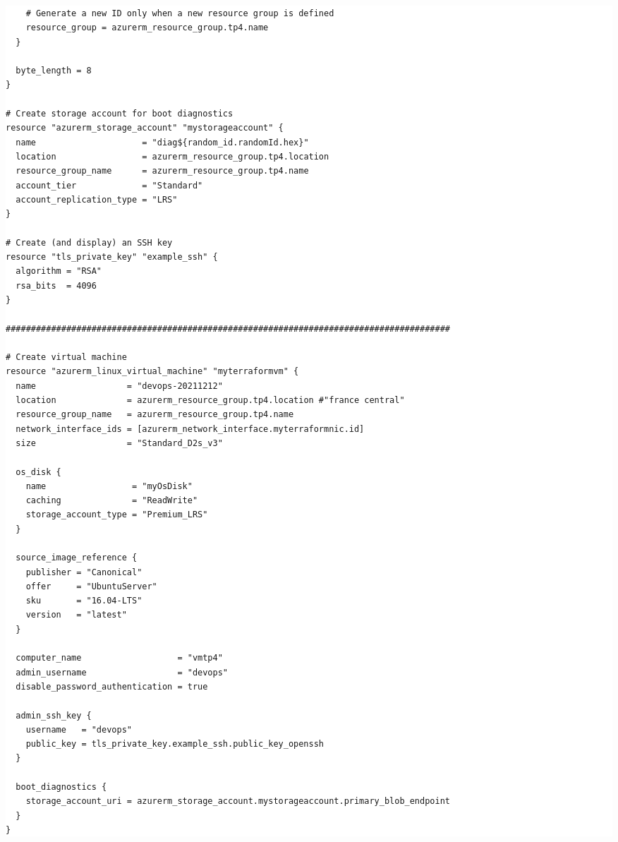 ```
    # Generate a new ID only when a new resource group is defined
    resource_group = azurerm_resource_group.tp4.name
  }

  byte_length = 8
}

# Create storage account for boot diagnostics
resource "azurerm_storage_account" "mystorageaccount" {
  name                     = "diag${random_id.randomId.hex}"
  location                 = azurerm_resource_group.tp4.location
  resource_group_name      = azurerm_resource_group.tp4.name
  account_tier             = "Standard"
  account_replication_type = "LRS"
}

# Create (and display) an SSH key
resource "tls_private_key" "example_ssh" {
  algorithm = "RSA"
  rsa_bits  = 4096
}

########################################################################################

# Create virtual machine
resource "azurerm_linux_virtual_machine" "myterraformvm" {
  name                  = "devops-20211212"
  location              = azurerm_resource_group.tp4.location #"france central" 
  resource_group_name   = azurerm_resource_group.tp4.name
  network_interface_ids = [azurerm_network_interface.myterraformnic.id]
  size                  = "Standard_D2s_v3"

  os_disk {
    name                 = "myOsDisk"
    caching              = "ReadWrite"
    storage_account_type = "Premium_LRS"
  }

  source_image_reference {
    publisher = "Canonical"
    offer     = "UbuntuServer"
    sku       = "16.04-LTS"
    version   = "latest"
  }

  computer_name                   = "vmtp4"
  admin_username                  = "devops"
  disable_password_authentication = true

  admin_ssh_key {
    username   = "devops"
    public_key = tls_private_key.example_ssh.public_key_openssh
  }

  boot_diagnostics {
    storage_account_uri = azurerm_storage_account.mystorageaccount.primary_blob_endpoint
  }
}
```
